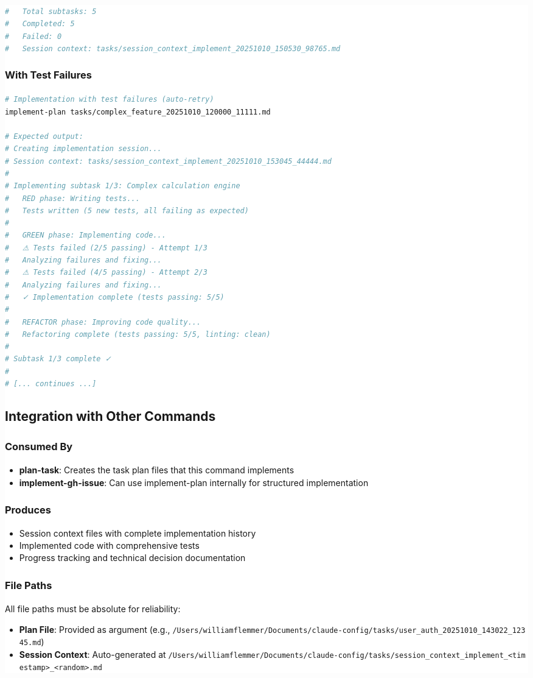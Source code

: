 ```bash
#   Total subtasks: 5
#   Completed: 5
#   Failed: 0
#   Session context: tasks/session_context_implement_20251010_150530_98765.md
```

### With Test Failures

```bash
# Implementation with test failures (auto-retry)
implement-plan tasks/complex_feature_20251010_120000_11111.md

# Expected output:
# Creating implementation session...
# Session context: tasks/session_context_implement_20251010_153045_44444.md
#
# Implementing subtask 1/3: Complex calculation engine
#   RED phase: Writing tests...
#   Tests written (5 new tests, all failing as expected)
#
#   GREEN phase: Implementing code...
#   ⚠ Tests failed (2/5 passing) - Attempt 1/3
#   Analyzing failures and fixing...
#   ⚠ Tests failed (4/5 passing) - Attempt 2/3
#   Analyzing failures and fixing...
#   ✓ Implementation complete (tests passing: 5/5)
#
#   REFACTOR phase: Improving code quality...
#   Refactoring complete (tests passing: 5/5, linting: clean)
#
# Subtask 1/3 complete ✓
#
# [... continues ...]
```

## Integration with Other Commands

### Consumed By
- **plan-task**: Creates the task plan files that this command implements
- **implement-gh-issue**: Can use implement-plan internally for structured implementation

### Produces
- Session context files with complete implementation history
- Implemented code with comprehensive tests
- Progress tracking and technical decision documentation

### File Paths

All file paths must be absolute for reliability:
- **Plan File**: Provided as argument (e.g., `/Users/williamflemmer/Documents/claude-config/tasks/user_auth_20251010_143022_12345.md`)
- **Session Context**: Auto-generated at `/Users/williamflemmer/Documents/claude-config/tasks/session_context_implement_<timestamp>_<random>.md`
